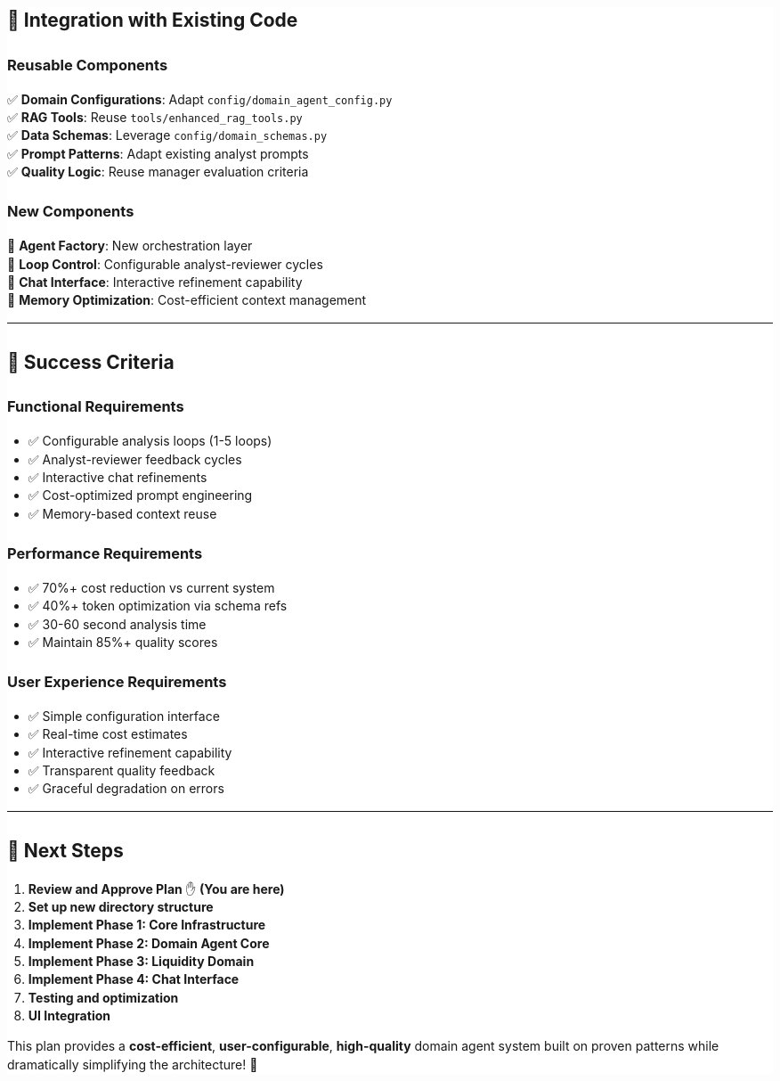 
## 🔄 **Integration with Existing Code**

### **Reusable Components**
✅ **Domain Configurations**: Adapt `config/domain_agent_config.py`  
✅ **RAG Tools**: Reuse `tools/enhanced_rag_tools.py`  
✅ **Data Schemas**: Leverage `config/domain_schemas.py`  
✅ **Prompt Patterns**: Adapt existing analyst prompts  
✅ **Quality Logic**: Reuse manager evaluation criteria  

### **New Components**
🔄 **Agent Factory**: New orchestration layer  
🔄 **Loop Control**: Configurable analyst-reviewer cycles  
🔄 **Chat Interface**: Interactive refinement capability  
🔄 **Memory Optimization**: Cost-efficient context management  

---

## 🎯 **Success Criteria**

### **Functional Requirements**
- ✅ Configurable analysis loops (1-5 loops)
- ✅ Analyst-reviewer feedback cycles  
- ✅ Interactive chat refinements
- ✅ Cost-optimized prompt engineering
- ✅ Memory-based context reuse

### **Performance Requirements**  
- ✅ 70%+ cost reduction vs current system
- ✅ 40%+ token optimization via schema refs
- ✅ 30-60 second analysis time
- ✅ Maintain 85%+ quality scores

### **User Experience Requirements**
- ✅ Simple configuration interface
- ✅ Real-time cost estimates  
- ✅ Interactive refinement capability
- ✅ Transparent quality feedback
- ✅ Graceful degradation on errors

---

## 🚀 **Next Steps**

1. **Review and Approve Plan** ✋ **(You are here)**
2. **Set up new directory structure**
3. **Implement Phase 1: Core Infrastructure** 
4. **Implement Phase 2: Domain Agent Core**
5. **Implement Phase 3: Liquidity Domain**
6. **Implement Phase 4: Chat Interface**
7. **Testing and optimization**
8. **UI Integration**

This plan provides a **cost-efficient**, **user-configurable**, **high-quality** domain agent system built on proven patterns while dramatically simplifying the architecture! 🎉